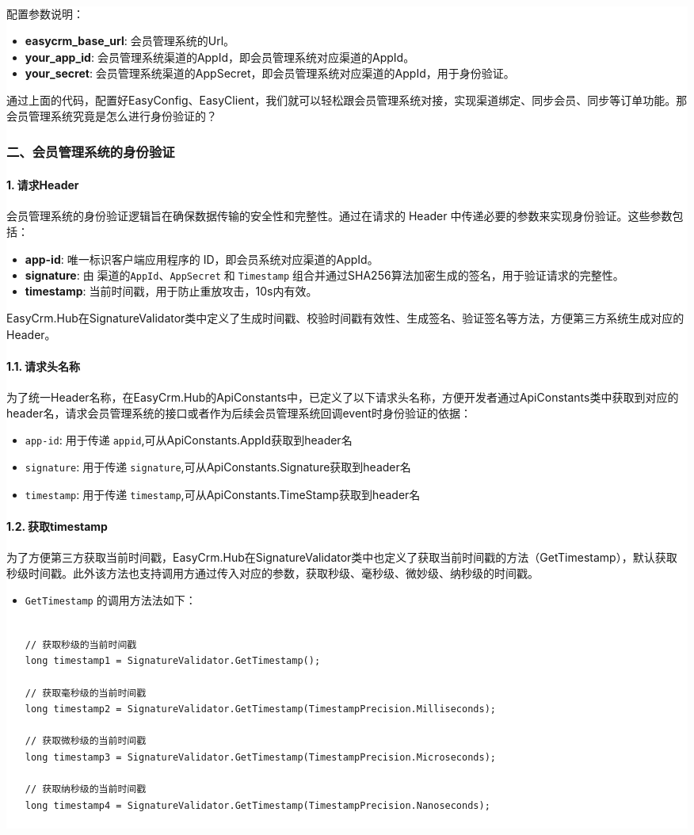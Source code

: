 
配置参数说明：

- **easycrm_base_url**: 会员管理系统的Url。
- **your_app_id**: 会员管理系统渠道的AppId，即会员管理系统对应渠道的AppId。
- **your_secret**: 会员管理系统渠道的AppSecret，即会员管理系统对应渠道的AppId，用于身份验证。

通过上面的代码，配置好EasyConfig、EasyClient，我们就可以轻松跟会员管理系统对接，实现渠道绑定、同步会员、同步等订单功能。那会员管理系统究竟是怎么进行身份验证的？

### 二、会员管理系统的身份验证


#### 1. 请求Header

会员管理系统的身份验证逻辑旨在确保数据传输的安全性和完整性。通过在请求的 Header 中传递必要的参数来实现身份验证。这些参数包括：

- **app-id**: 唯一标识客户端应用程序的 ID，即会员系统对应渠道的AppId。
- **signature**: 由 渠道的`AppId`、`AppSecret` 和 `Timestamp` 组合并通过SHA256算法加密生成的签名，用于验证请求的完整性。
- **timestamp**: 当前时间戳，用于防止重放攻击，10s内有效。


EasyCrm.Hub在SignatureValidator类中定义了生成时间戳、校验时间戳有效性、生成签名、验证签名等方法，方便第三方系统生成对应的Header。


#### 1.1. 请求头名称



为了统一Header名称，在EasyCrm.Hub的ApiConstants中，已定义了以下请求头名称，方便开发者通过ApiConstants类中获取到对应的header名，请求会员管理系统的接口或者作为后续会员管理系统回调event时身份验证的依据：

- `app-id`: 用于传递 `appid`,可从ApiConstants.AppId获取到header名


- `signature`: 用于传递 `signature`,可从ApiConstants.Signature获取到header名


- `timestamp`: 用于传递 `timestamp`,可从ApiConstants.TimeStamp获取到header名


#### 1.2. 获取timestamp

为了方便第三方获取当前时间戳，EasyCrm.Hub在SignatureValidator类中也定义了获取当前时间戳的方法（GetTimestamp），默认获取秒级时间戳。此外该方法也支持调用方通过传入对应的参数，获取秒级、毫秒级、微妙级、纳秒级的时间戳。


- `GetTimestamp` 的调用方法法如下：

    ```
      
    // 获取秒级的当前时间戳
    long timestamp1 = SignatureValidator.GetTimestamp();
      
    // 获取毫秒级的当前时间戳
    long timestamp2 = SignatureValidator.GetTimestamp(TimestampPrecision.Milliseconds);
      
    // 获取微秒级的当前时间戳
    long timestamp3 = SignatureValidator.GetTimestamp(TimestampPrecision.Microseconds);
      
    // 获取纳秒级的当前时间戳
    long timestamp4 = SignatureValidator.GetTimestamp(TimestampPrecision.Nanoseconds);
      
    ```
